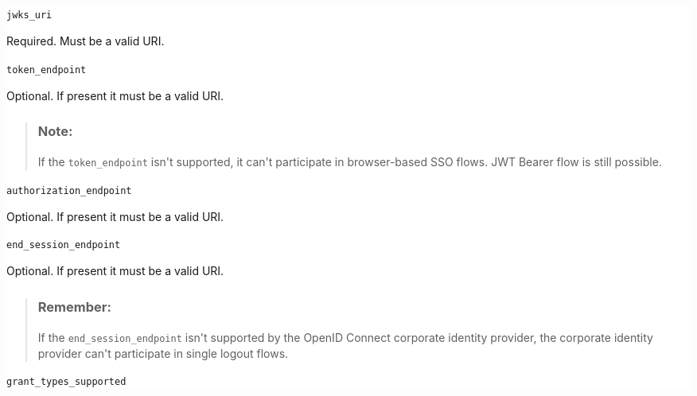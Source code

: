 `jwks_uri`

</td>
<td valign="top">

Required. Must be a valid URI.

</td>
</tr>
<tr>
<td valign="top">

`token_endpoint`

</td>
<td valign="top">

Optional. If present it must be a valid URI.

> ### Note:  
> If the `token_endpoint` isn't supported, it can't participate in browser-based SSO flows. JWT Bearer flow is still possible.



</td>
</tr>
<tr>
<td valign="top">

`authorization_endpoint`

</td>
<td valign="top">

Optional. If present it must be a valid URI.

</td>
</tr>
<tr>
<td valign="top">

`end_session_endpoint`

</td>
<td valign="top">

Optional. If present it must be a valid URI.

> ### Remember:  
> If the `end_session_endpoint` isn't supported by the OpenID Connect corporate identity provider, the corporate identity provider can't participate in single logout flows.



</td>
</tr>
<tr>
<td valign="top">

`grant_types_supported`
